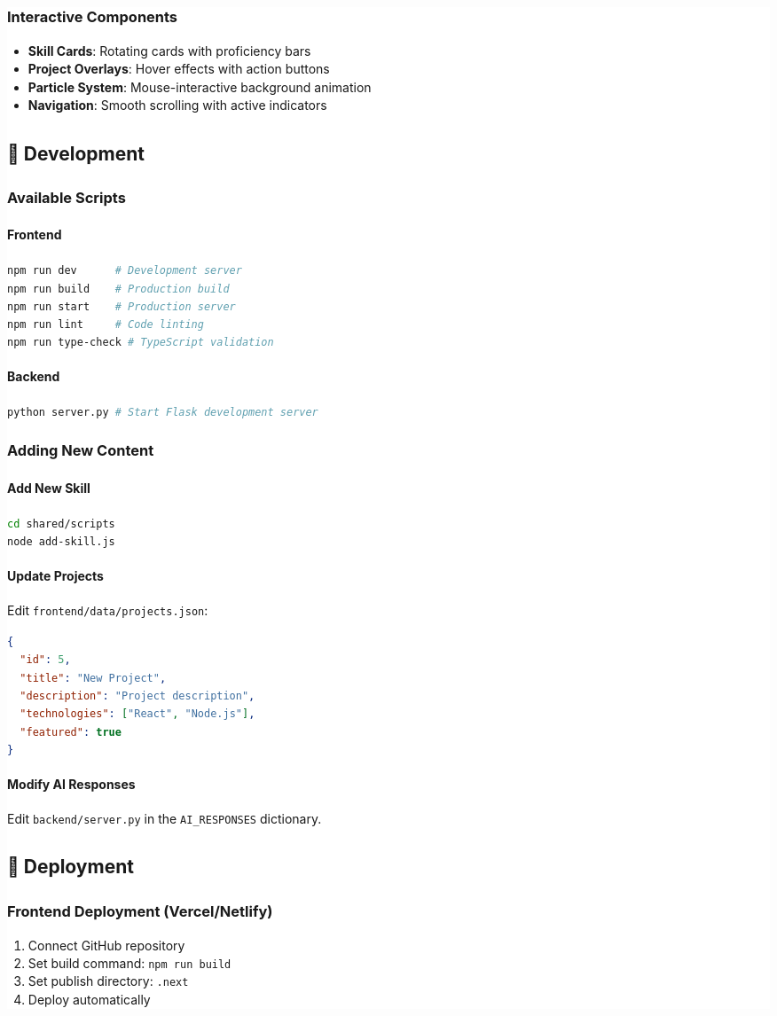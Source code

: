 ### **Interactive Components**
- **Skill Cards**: Rotating cards with proficiency bars
- **Project Overlays**: Hover effects with action buttons
- **Particle System**: Mouse-interactive background animation
- **Navigation**: Smooth scrolling with active indicators

## 🔧 Development

### **Available Scripts**

#### Frontend
```bash
npm run dev      # Development server
npm run build    # Production build
npm run start    # Production server
npm run lint     # Code linting
npm run type-check # TypeScript validation
```

#### Backend
```bash
python server.py # Start Flask development server
```

### **Adding New Content**

#### Add New Skill
```bash
cd shared/scripts
node add-skill.js
```

#### Update Projects
Edit `frontend/data/projects.json`:
```json
{
  "id": 5,
  "title": "New Project",
  "description": "Project description",
  "technologies": ["React", "Node.js"],
  "featured": true
}
```

#### Modify AI Responses
Edit `backend/server.py` in the `AI_RESPONSES` dictionary.

## 🚀 Deployment

### **Frontend Deployment (Vercel/Netlify)**
1. Connect GitHub repository
2. Set build command: `npm run build`
3. Set publish directory: `.next`
4. Deploy automatically
